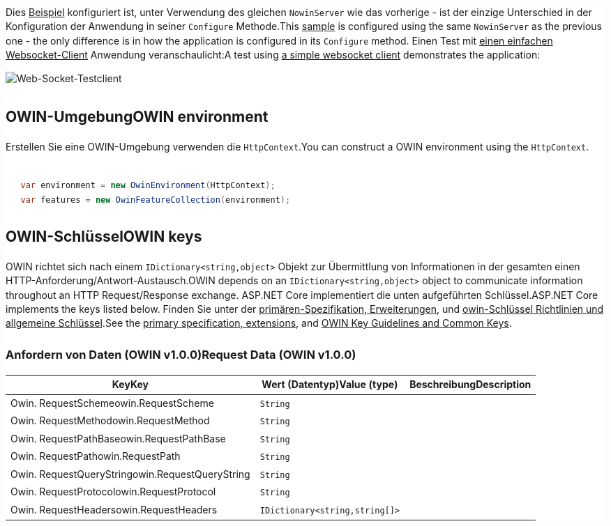 <span data-ttu-id="e5d8a-145">Dies [Beispiel](https://github.com/aspnet/Docs/tree/master/aspnetcore/fundamentals/owin/sample) konfiguriert ist, unter Verwendung des gleichen `NowinServer` wie das vorherige - ist der einzige Unterschied in der Konfiguration der Anwendung in seiner `Configure` Methode.</span><span class="sxs-lookup"><span data-stu-id="e5d8a-145">This [sample](https://github.com/aspnet/Docs/tree/master/aspnetcore/fundamentals/owin/sample) is configured using the same `NowinServer` as the previous one - the only difference is in how the application is configured in its `Configure` method.</span></span> <span data-ttu-id="e5d8a-146">Einen Test mit [einen einfachen Websocket-Client](https://chrome.google.com/webstore/detail/simple-websocket-client/pfdhoblngboilpfeibdedpjgfnlcodoo?hl=en) Anwendung veranschaulicht:</span><span class="sxs-lookup"><span data-stu-id="e5d8a-146">A test using [a simple websocket client](https://chrome.google.com/webstore/detail/simple-websocket-client/pfdhoblngboilpfeibdedpjgfnlcodoo?hl=en) demonstrates  the application:</span></span>

![Web-Socket-Testclient](owin/_static/websocket-test.png)

## <a name="owin-environment"></a><span data-ttu-id="e5d8a-148">OWIN-Umgebung</span><span class="sxs-lookup"><span data-stu-id="e5d8a-148">OWIN environment</span></span>

<span data-ttu-id="e5d8a-149">Erstellen Sie eine OWIN-Umgebung verwenden die `HttpContext`.</span><span class="sxs-lookup"><span data-stu-id="e5d8a-149">You can construct a OWIN environment using the `HttpContext`.</span></span>



```csharp

   var environment = new OwinEnvironment(HttpContext);
   var features = new OwinFeatureCollection(environment);
   ```

## <a name="owin-keys"></a><span data-ttu-id="e5d8a-150">OWIN-Schlüssel</span><span class="sxs-lookup"><span data-stu-id="e5d8a-150">OWIN keys</span></span>

<span data-ttu-id="e5d8a-151">OWIN richtet sich nach einem `IDictionary<string,object>` Objekt zur Übermittlung von Informationen in der gesamten einen HTTP-Anforderung/Antwort-Austausch.</span><span class="sxs-lookup"><span data-stu-id="e5d8a-151">OWIN depends on an `IDictionary<string,object>` object to communicate information throughout an HTTP Request/Response exchange.</span></span> <span data-ttu-id="e5d8a-152">ASP.NET Core implementiert die unten aufgeführten Schlüssel.</span><span class="sxs-lookup"><span data-stu-id="e5d8a-152">ASP.NET Core implements the keys listed below.</span></span> <span data-ttu-id="e5d8a-153">Finden Sie unter der [primären-Spezifikation, Erweiterungen](http://owin.org/#spec), und [owin-Schlüssel Richtlinien und allgemeine Schlüssel](http://owin.org/spec/spec/CommonKeys.html).</span><span class="sxs-lookup"><span data-stu-id="e5d8a-153">See the [primary specification, extensions](http://owin.org/#spec), and [OWIN Key Guidelines and Common Keys](http://owin.org/spec/spec/CommonKeys.html).</span></span>

### <a name="request-data-owin-v100"></a><span data-ttu-id="e5d8a-154">Anfordern von Daten (OWIN v1.0.0)</span><span class="sxs-lookup"><span data-stu-id="e5d8a-154">Request Data (OWIN v1.0.0)</span></span>

| <span data-ttu-id="e5d8a-155">Key</span><span class="sxs-lookup"><span data-stu-id="e5d8a-155">Key</span></span>               | <span data-ttu-id="e5d8a-156">Wert (Datentyp)</span><span class="sxs-lookup"><span data-stu-id="e5d8a-156">Value (type)</span></span> | <span data-ttu-id="e5d8a-157">Beschreibung</span><span class="sxs-lookup"><span data-stu-id="e5d8a-157">Description</span></span> |
| ----------------- | ------------ | ----------- |
| <span data-ttu-id="e5d8a-158">Owin. RequestScheme</span><span class="sxs-lookup"><span data-stu-id="e5d8a-158">owin.RequestScheme</span></span> | `String` |  |
| <span data-ttu-id="e5d8a-159">Owin. RequestMethod</span><span class="sxs-lookup"><span data-stu-id="e5d8a-159">owin.RequestMethod</span></span>  | `String` | |    
| <span data-ttu-id="e5d8a-160">Owin. RequestPathBase</span><span class="sxs-lookup"><span data-stu-id="e5d8a-160">owin.RequestPathBase</span></span>  | `String` | |    
| <span data-ttu-id="e5d8a-161">Owin. RequestPath</span><span class="sxs-lookup"><span data-stu-id="e5d8a-161">owin.RequestPath</span></span> | `String` | |     
| <span data-ttu-id="e5d8a-162">Owin. RequestQueryString</span><span class="sxs-lookup"><span data-stu-id="e5d8a-162">owin.RequestQueryString</span></span>  | `String` | |    
| <span data-ttu-id="e5d8a-163">Owin. RequestProtocol</span><span class="sxs-lookup"><span data-stu-id="e5d8a-163">owin.RequestProtocol</span></span>  | `String` | |    
| <span data-ttu-id="e5d8a-164">Owin. RequestHeaders</span><span class="sxs-lookup"><span data-stu-id="e5d8a-164">owin.RequestHeaders</span></span> | `IDictionary<string,string[]>`  | |